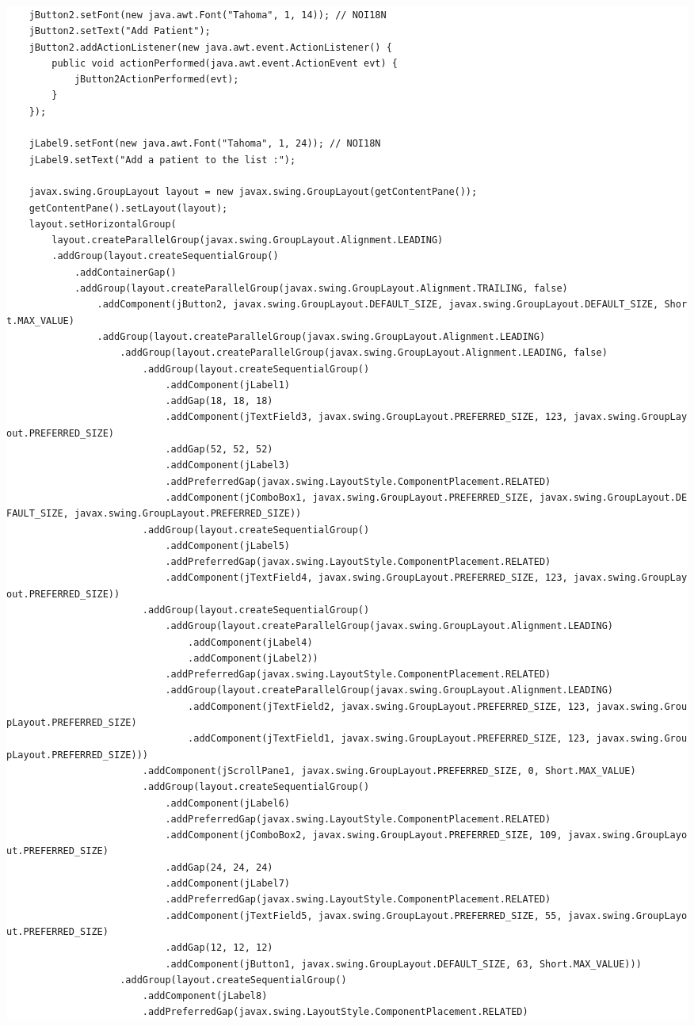         jButton2.setFont(new java.awt.Font("Tahoma", 1, 14)); // NOI18N
        jButton2.setText("Add Patient");
        jButton2.addActionListener(new java.awt.event.ActionListener() {
            public void actionPerformed(java.awt.event.ActionEvent evt) {
                jButton2ActionPerformed(evt);
            }
        });

        jLabel9.setFont(new java.awt.Font("Tahoma", 1, 24)); // NOI18N
        jLabel9.setText("Add a patient to the list :");

        javax.swing.GroupLayout layout = new javax.swing.GroupLayout(getContentPane());
        getContentPane().setLayout(layout);
        layout.setHorizontalGroup(
            layout.createParallelGroup(javax.swing.GroupLayout.Alignment.LEADING)
            .addGroup(layout.createSequentialGroup()
                .addContainerGap()
                .addGroup(layout.createParallelGroup(javax.swing.GroupLayout.Alignment.TRAILING, false)
                    .addComponent(jButton2, javax.swing.GroupLayout.DEFAULT_SIZE, javax.swing.GroupLayout.DEFAULT_SIZE, Short.MAX_VALUE)
                    .addGroup(layout.createParallelGroup(javax.swing.GroupLayout.Alignment.LEADING)
                        .addGroup(layout.createParallelGroup(javax.swing.GroupLayout.Alignment.LEADING, false)
                            .addGroup(layout.createSequentialGroup()
                                .addComponent(jLabel1)
                                .addGap(18, 18, 18)
                                .addComponent(jTextField3, javax.swing.GroupLayout.PREFERRED_SIZE, 123, javax.swing.GroupLayout.PREFERRED_SIZE)
                                .addGap(52, 52, 52)
                                .addComponent(jLabel3)
                                .addPreferredGap(javax.swing.LayoutStyle.ComponentPlacement.RELATED)
                                .addComponent(jComboBox1, javax.swing.GroupLayout.PREFERRED_SIZE, javax.swing.GroupLayout.DEFAULT_SIZE, javax.swing.GroupLayout.PREFERRED_SIZE))
                            .addGroup(layout.createSequentialGroup()
                                .addComponent(jLabel5)
                                .addPreferredGap(javax.swing.LayoutStyle.ComponentPlacement.RELATED)
                                .addComponent(jTextField4, javax.swing.GroupLayout.PREFERRED_SIZE, 123, javax.swing.GroupLayout.PREFERRED_SIZE))
                            .addGroup(layout.createSequentialGroup()
                                .addGroup(layout.createParallelGroup(javax.swing.GroupLayout.Alignment.LEADING)
                                    .addComponent(jLabel4)
                                    .addComponent(jLabel2))
                                .addPreferredGap(javax.swing.LayoutStyle.ComponentPlacement.RELATED)
                                .addGroup(layout.createParallelGroup(javax.swing.GroupLayout.Alignment.LEADING)
                                    .addComponent(jTextField2, javax.swing.GroupLayout.PREFERRED_SIZE, 123, javax.swing.GroupLayout.PREFERRED_SIZE)
                                    .addComponent(jTextField1, javax.swing.GroupLayout.PREFERRED_SIZE, 123, javax.swing.GroupLayout.PREFERRED_SIZE)))
                            .addComponent(jScrollPane1, javax.swing.GroupLayout.PREFERRED_SIZE, 0, Short.MAX_VALUE)
                            .addGroup(layout.createSequentialGroup()
                                .addComponent(jLabel6)
                                .addPreferredGap(javax.swing.LayoutStyle.ComponentPlacement.RELATED)
                                .addComponent(jComboBox2, javax.swing.GroupLayout.PREFERRED_SIZE, 109, javax.swing.GroupLayout.PREFERRED_SIZE)
                                .addGap(24, 24, 24)
                                .addComponent(jLabel7)
                                .addPreferredGap(javax.swing.LayoutStyle.ComponentPlacement.RELATED)
                                .addComponent(jTextField5, javax.swing.GroupLayout.PREFERRED_SIZE, 55, javax.swing.GroupLayout.PREFERRED_SIZE)
                                .addGap(12, 12, 12)
                                .addComponent(jButton1, javax.swing.GroupLayout.DEFAULT_SIZE, 63, Short.MAX_VALUE)))
                        .addGroup(layout.createSequentialGroup()
                            .addComponent(jLabel8)
                            .addPreferredGap(javax.swing.LayoutStyle.ComponentPlacement.RELATED)
